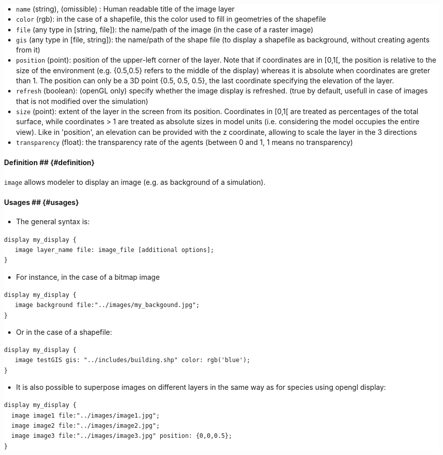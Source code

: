   * `name` (string), (omissible) : Human readable title of the image layer
  * `color` (rgb): in the case of a shapefile, this the color used to fill in geometries of the shapefile
  * `file` (any type in [string, file]): the name/path of the image (in the case of a raster image)
  * `gis` (any type in [file, string]): the name/path of the shape file (to display a shapefile as background, without creating agents from it)
  * `position` (point): position of the upper-left corner of the layer. Note that if coordinates are in [0,1[, the position is relative to the size of the environment (e.g. {0.5,0.5} refers to the middle of the display) whereas it is absolute when coordinates are greter than 1. The position can only be a 3D point {0.5, 0.5, 0.5}, the last coordinate specifying the elevation of the layer.
  * `refresh` (boolean): (openGL only) specify whether the image display is refreshed. (true by default, usefull in case of images that is not modified over the simulation)
  * `size` (point): extent of the layer in the screen from its position. Coordinates in [0,1[ are treated as percentages of the total surface, while coordinates > 1 are treated as absolute sizes in model units (i.e. considering the model occupies the entire view). Like in 'position', an elevation can be provided with the z coordinate, allowing to scale the layer in the 3 directions
  * `transparency` (float): the transparency rate of the agents (between 0 and 1, 1 means no transparency) 
 	
#### Definition ## {#definition}

`image` allows modeler to display an image (e.g. as background of a simulation).

#### Usages ## {#usages}

* The general syntax is:

```
display my_display {
   image layer_name file: image_file [additional options];
}
```


* For instance, in the case of a bitmap image

```
display my_display {
   image background file:"../images/my_backgound.jpg";
}
```


* Or in the case of a shapefile:

```
display my_display {
   image testGIS gis: "../includes/building.shp" color: rgb('blue');
}
```


* It is also possible to superpose images on different layers in the same way as for species using opengl display:

```
display my_display {
  image image1 file:"../images/image1.jpg";
  image image2 file:"../images/image2.jpg";
  image image3 file:"../images/image3.jpg" position: {0,0,0.5};
}
```


[//]: # (keyword|statement_=)
[//]: # (keyword|statement_action)
[//]: # (keyword|statement_add)
[//]: # (keyword|statement_agents)
[//]: # (keyword|statement_annealing)
[//]: # (keyword|statement_ask)
[//]: # (keyword|statement_aspect)
[//]: # (keyword|statement_assert)
[//]: # (keyword|statement_break)
[//]: # (keyword|statement_camera)
[//]: # (keyword|statement_capture)
[//]: # (keyword|statement_chart)
[//]: # (keyword|statement_conscious_contagion)
[//]: # (keyword|statement_create)
[//]: # (keyword|statement_data)
[//]: # (keyword|statement_datalist)
[//]: # (keyword|statement_default)
[//]: # (keyword|statement_diffuse)
[//]: # (keyword|statement_display)
[//]: # (keyword|statement_display_grid)
[//]: # (keyword|statement_display_population)
[//]: # (keyword|statement_do)
[//]: # (keyword|statement_draw)
[//]: # (keyword|statement_else)
[//]: # (keyword|statement_emotional_contagion)
[//]: # (keyword|statement_enter)
[//]: # (keyword|statement_equation)
[//]: # (keyword|statement_error)
[//]: # (keyword|statement_event)
[//]: # (keyword|statement_exhaustive)
[//]: # (keyword|statement_exit)
[//]: # (keyword|statement_experiment)
[//]: # (keyword|statement_export)
[//]: # (keyword|statement_focus)
[//]: # (keyword|statement_genetic)
[//]: # (keyword|statement_graphics)
[//]: # (keyword|statement_hill_climbing)
[//]: # (keyword|statement_if)
[//]: # (keyword|statement_image)
[//]: # (keyword|statement_inspect)
[//]: # (keyword|statement_let)
[//]: # (keyword|statement_light)
[//]: # (keyword|statement_loop)
[//]: # (keyword|statement_match)
[//]: # (keyword|statement_migrate)
[//]: # (keyword|statement_monitor)
[//]: # (keyword|statement_output)